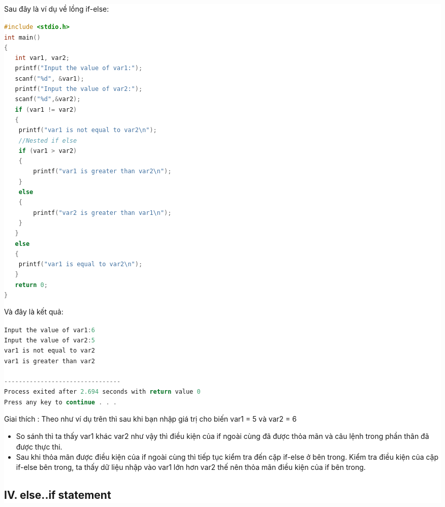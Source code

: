 Sau đây là ví dụ về lồng if-else:

```c
#include <stdio.h>
int main()
{
   int var1, var2;
   printf("Input the value of var1:");
   scanf("%d", &var1);
   printf("Input the value of var2:");
   scanf("%d",&var2);
   if (var1 != var2)
   {
	printf("var1 is not equal to var2\n");
	//Nested if else
	if (var1 > var2)
	{
		printf("var1 is greater than var2\n");
	}
	else
	{
		printf("var2 is greater than var1\n");
	}
   }
   else
   {
	printf("var1 is equal to var2\n");
   }
   return 0;
}
```

Và đây là kết quả:

```c
Input the value of var1:6
Input the value of var2:5
var1 is not equal to var2
var1 is greater than var2

--------------------------------
Process exited after 2.694 seconds with return value 0
Press any key to continue . . .
```

Giai thích : Theo như ví dụ trên thì sau khi bạn nhập giá trị cho biến var1 = 5 và var2 = 6
- So sánh thì ta thấy var1 khác var2 như vậy thì điều kiện của if ngoài cùng đã được thỏa mãn và câu lệnh trong phần thân đã được thực thi.
- Sau khi thỏa mãn được điều kiện của if ngoài cùng thì tiếp tục kiểm tra đến cặp if-else ở bên trong. Kiểm tra điều kiện của cặp if-else bên trong, ta thấy dữ liệu nhập vào var1 lớn hơn var2 thế nên thỏa mãn điều kiện của if bên trong.

## IV. else..if statement
